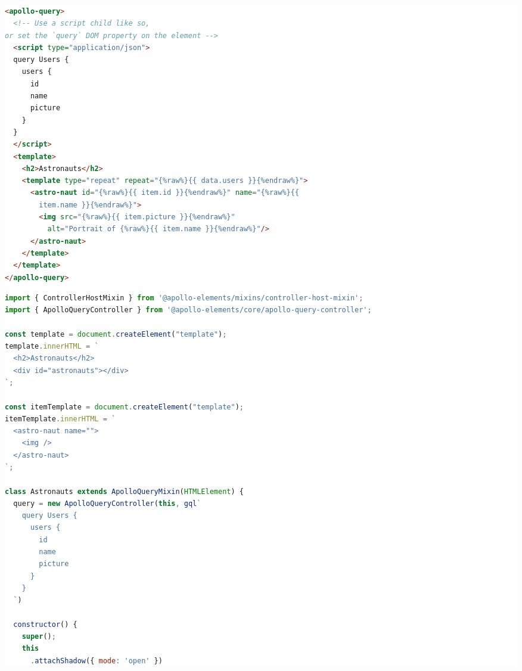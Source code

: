 <code-tabs collection="libraries" default-tab="html">

<code-tab data-id="html" data-label="HTML" data-icon-href="/assets/icons/html5.svg">

  ```html
  <apollo-query>
    <!-- Use a script child like so,
or set the `query` DOM property on the element -->
    <script type="application/json">
    query Users {
      users {
        id
        name
        picture
      }
    }
    </script>
    <template>
      <h2>Astronauts</h2>
      <template type="repeat" repeat="{%raw%}{{ data.users }}{%endraw%}">
        <astro-naut id="{%raw%}{{ item.id }}{%endraw%}" name="{%raw%}{{ 
          item.name }}{%endraw%}">
          <img src="{%raw%}{{ item.picture }}{%endraw%}"
            alt="Portrait of {%raw%}{{ item.name }}{%endraw%}"/>
        </astro-naut>
      </template>
    </template>
  </apollo-query>
  ```

</code-tab>

<code-tab data-id="js" data-label="JavaScript" data-icon-href="/assets/icons/js.svg">

  ```js
  import { ControllerHostMixin } from '@apollo-elements/mixins/controller-host-mixin';
  import { ApolloQueryController } from '@apollo-elements/core/apollo-query-controller';

  const template = document.createElement("template");
  template.innerHTML = `
    <h2>Astronauts</h2>
    <div id="astronauts"></div>
  `;

  const itemTemplate = document.createElement("template");
  itemTemplate.innerHTML = `
    <astro-naut name="">
      <img />
    </astro-naut>
  `;

  class Astronauts extends ApolloQueryMixin(HTMLElement) {
    query = new ApolloQueryController(this, gql`
      query Users {
        users {
          id
          name
          picture
        }
      }
    `)

    constructor() {
      super();
      this
        .attachShadow({ mode: 'open' })
  ```